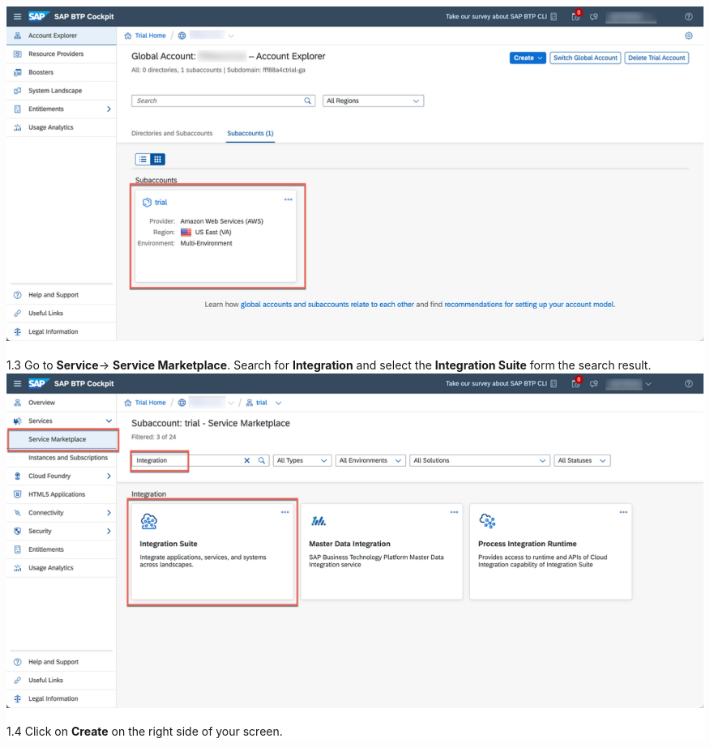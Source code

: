 ![Alt text](./images/enable-sap-integration-02.png)

1.3 Go to **Service**-> **Service Marketplace**. Search for **Integration** and select the **Integration Suite** form the search result.
![Alt text](./images/enable-sap-integration-03.png)

1.4 Click on **Create** on the right side of your screen.